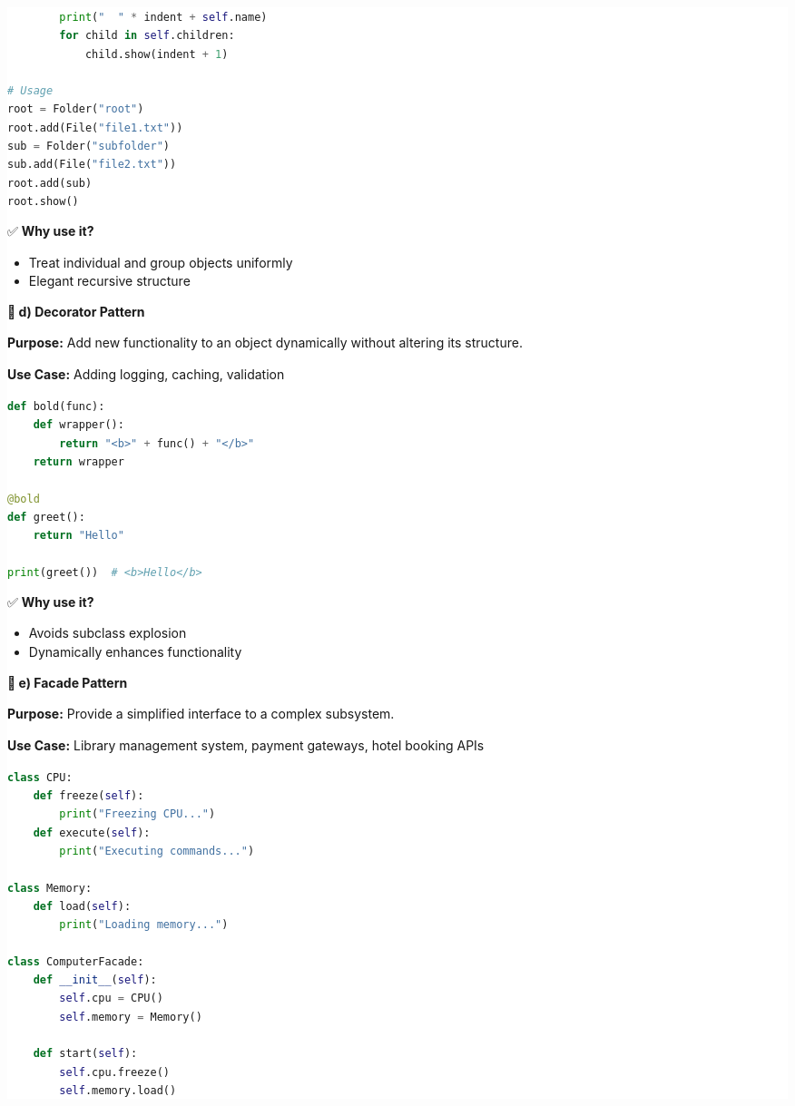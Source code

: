 ```python
        print("  " * indent + self.name)
        for child in self.children:
            child.show(indent + 1)

# Usage
root = Folder("root")
root.add(File("file1.txt"))
sub = Folder("subfolder")
sub.add(File("file2.txt"))
root.add(sub)
root.show()

```

✅ **Why use it?**

- Treat individual and group objects uniformly
- Elegant recursive structure

**🔹 d) Decorator Pattern**

**Purpose:** Add new functionality to an object dynamically without altering its structure.

**Use Case:** Adding logging, caching, validation

```python
def bold(func):
    def wrapper():
        return "<b>" + func() + "</b>"
    return wrapper

@bold
def greet():
    return "Hello"

print(greet())  # <b>Hello</b>

```

✅ **Why use it?**

- Avoids subclass explosion
- Dynamically enhances functionality

**🔹 e) Facade Pattern**

**Purpose:** Provide a simplified interface to a complex subsystem.

**Use Case:** Library management system, payment gateways, hotel booking APIs

```python
class CPU:
    def freeze(self):
        print("Freezing CPU...")
    def execute(self):
        print("Executing commands...")

class Memory:
    def load(self):
        print("Loading memory...")

class ComputerFacade:
    def __init__(self):
        self.cpu = CPU()
        self.memory = Memory()

    def start(self):
        self.cpu.freeze()
        self.memory.load()
```